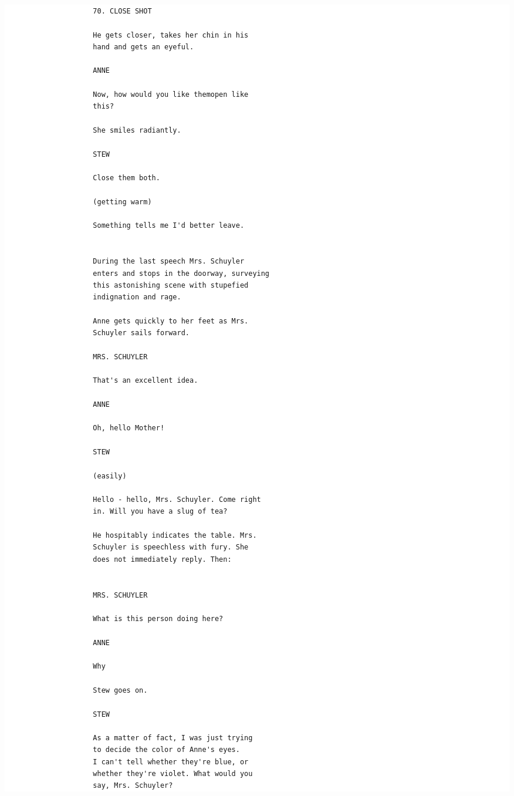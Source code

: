                          70. CLOSE SHOT
                                     
                         He gets closer, takes her chin in his 
                         hand and gets an eyeful.
                                      
                         ANNE
                                     
                         Now, how would you like themopen like 
                         this?
                                      
                         She smiles radiantly.
                                     
                         STEW
                                     
                         Close them both.
                                     
                         (getting warm)
                                     
                         Something tells me I'd better leave.
 
                                                              
                         During the last speech Mrs. Schuyler 
                         enters and stops in the doorway, surveying 
                         this astonishing scene with stupefied 
                         indignation and rage.
                                      
                         Anne gets quickly to her feet as Mrs. 
                         Schuyler sails forward.
                                      
                         MRS. SCHUYLER
                                     
                         That's an excellent idea.
                                     
                         ANNE
                                     
                         Oh, hello Mother!
                                     
                         STEW
                                     
                         (easily)
                                     
                         Hello - hello, Mrs. Schuyler. Come right 
                         in. Will you have a slug of tea?
                                      
                         He hospitably indicates the table. Mrs. 
                         Schuyler is speechless with fury. She 
                         does not immediately reply. Then:
 
                                                              
                         MRS. SCHUYLER
                                     
                         What is this person doing here?
                                     
                         ANNE
                                     
                         Why
                                     
                         Stew goes on.
                                     
                         STEW
                                     
                         As a matter of fact, I was just trying 
                         to decide the color of Anne's eyes. 
                         I can't tell whether they're blue, or 
                         whether they're violet. What would you 
                         say, Mrs. Schuyler?
                                      